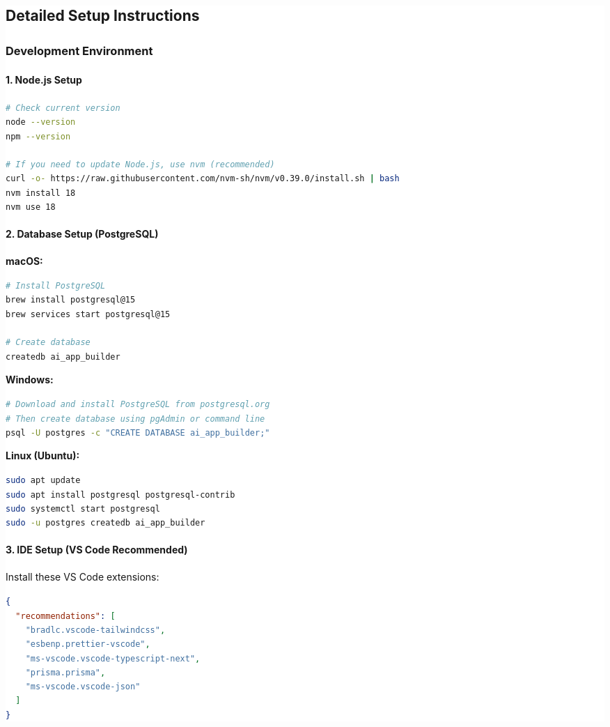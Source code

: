 ## Detailed Setup Instructions

### Development Environment

#### 1. Node.js Setup
```bash
# Check current version
node --version
npm --version

# If you need to update Node.js, use nvm (recommended)
curl -o- https://raw.githubusercontent.com/nvm-sh/nvm/v0.39.0/install.sh | bash
nvm install 18
nvm use 18
```

#### 2. Database Setup (PostgreSQL)

**macOS:**
```bash
# Install PostgreSQL
brew install postgresql@15
brew services start postgresql@15

# Create database
createdb ai_app_builder
```

**Windows:**
```bash
# Download and install PostgreSQL from postgresql.org
# Then create database using pgAdmin or command line
psql -U postgres -c "CREATE DATABASE ai_app_builder;"
```

**Linux (Ubuntu):**
```bash
sudo apt update
sudo apt install postgresql postgresql-contrib
sudo systemctl start postgresql
sudo -u postgres createdb ai_app_builder
```

#### 3. IDE Setup (VS Code Recommended)

Install these VS Code extensions:
```json
{
  "recommendations": [
    "bradlc.vscode-tailwindcss",
    "esbenp.prettier-vscode",
    "ms-vscode.vscode-typescript-next",
    "prisma.prisma",
    "ms-vscode.vscode-json"
  ]
}
```
